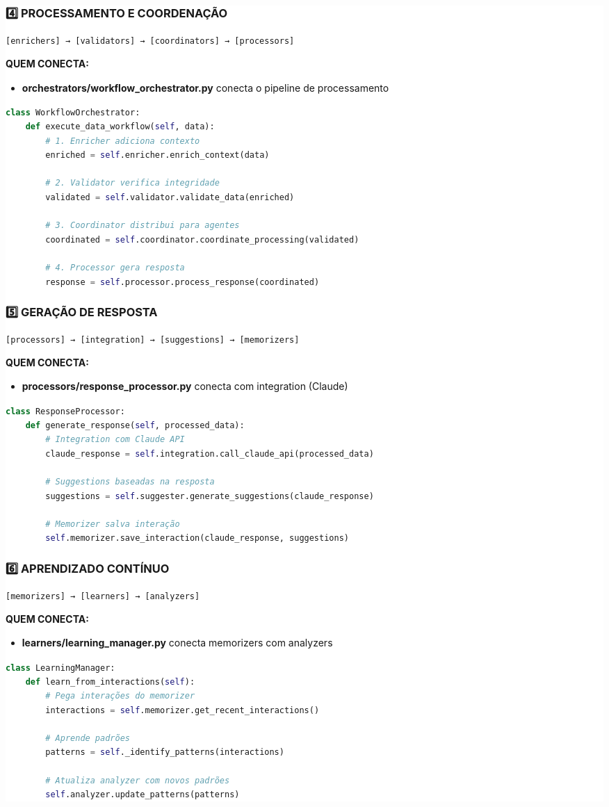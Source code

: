 ### 4️⃣ **PROCESSAMENTO E COORDENAÇÃO**
```
[enrichers] → [validators] → [coordinators] → [processors]
```

**QUEM CONECTA:**
- **orchestrators/workflow_orchestrator.py** conecta o pipeline de processamento

```python
class WorkflowOrchestrator:
    def execute_data_workflow(self, data):
        # 1. Enricher adiciona contexto
        enriched = self.enricher.enrich_context(data)
        
        # 2. Validator verifica integridade
        validated = self.validator.validate_data(enriched)
        
        # 3. Coordinator distribui para agentes
        coordinated = self.coordinator.coordinate_processing(validated)
        
        # 4. Processor gera resposta
        response = self.processor.process_response(coordinated)
```

### 5️⃣ **GERAÇÃO DE RESPOSTA**
```
[processors] → [integration] → [suggestions] → [memorizers]
```

**QUEM CONECTA:**
- **processors/response_processor.py** conecta com integration (Claude)

```python
class ResponseProcessor:
    def generate_response(self, processed_data):
        # Integration com Claude API
        claude_response = self.integration.call_claude_api(processed_data)
        
        # Suggestions baseadas na resposta
        suggestions = self.suggester.generate_suggestions(claude_response)
        
        # Memorizer salva interação
        self.memorizer.save_interaction(claude_response, suggestions)
```

### 6️⃣ **APRENDIZADO CONTÍNUO**
```
[memorizers] → [learners] → [analyzers]
```

**QUEM CONECTA:**
- **learners/learning_manager.py** conecta memorizers com analyzers

```python
class LearningManager:
    def learn_from_interactions(self):
        # Pega interações do memorizer
        interactions = self.memorizer.get_recent_interactions()
        
        # Aprende padrões
        patterns = self._identify_patterns(interactions)
        
        # Atualiza analyzer com novos padrões
        self.analyzer.update_patterns(patterns)
```

